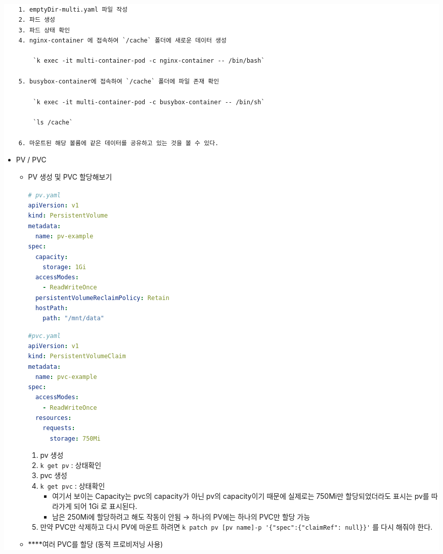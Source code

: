         1. emptyDir-multi.yaml 파일 작성
        2. 파드 생성
        3. 파드 상태 확인
        4. nginx-container 에 접속하여 `/cache` 폴더에 새로운 데이터 생성 
            
            `k exec -it multi-container-pod -c nginx-container -- /bin/bash`
            
        5. busybox-container에 접속하여 `/cache` 폴더에 파일 존재 확인
            
            `k exec -it multi-container-pod -c busybox-container -- /bin/sh`
            
            `ls /cache`
            
        6. 마운트된 해당 볼륨에 같은 데이터를 공유하고 있는 것을 볼 수 있다.
- PV / PVC
    - PV 생성 및 PVC 할당해보기
        
        ```yaml
        # pv.yaml
        apiVersion: v1
        kind: PersistentVolume
        metadata:
          name: pv-example
        spec:
          capacity:
            storage: 1Gi
          accessModes:
            - ReadWriteOnce
          persistentVolumeReclaimPolicy: Retain
          hostPath:
            path: "/mnt/data"
        ```
        
        ```yaml
        #pvc.yaml
        apiVersion: v1
        kind: PersistentVolumeClaim
        metadata:
          name: pvc-example
        spec:
          accessModes:
            - ReadWriteOnce
          resources:
            requests:
              storage: 750Mi
        ```
        
        1. pv 생성
        2. `k get pv` : 상태확인
        3. pvc 생성
        4. `k get pvc` : 상태확인
            - 여기서 보이는 Capacity는 pvc의 capacity가 아닌 pv의 capacity이기 때문에 실제로는 750Mi만 할당되었더라도 표시는 pv를 따라가게 되어 1Gi 로 표시된다.
            - 남은 250Mi에 할당하려고 해도 작동이 안됨 → 하나의 PV에는 하나의 PVC만 할당 가능
        5. 만약 PVC만 삭제하고 다시 PV에 마운트 하려면
        `k patch pv [pv name]-p '{"spec":{"claimRef": null}}'` 를 다시 해줘야 한다.
    - ****여러 PVC를 할당 (동적 프로비저닝 사용)
        